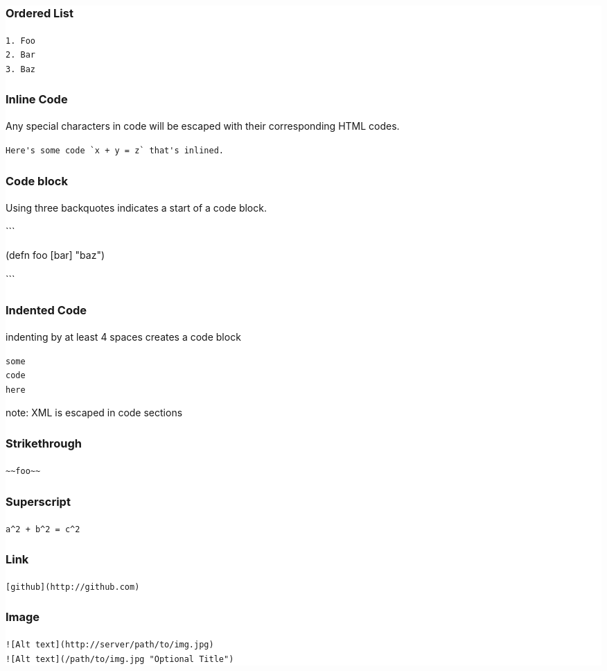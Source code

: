 ### Ordered List

```
1. Foo
2. Bar
3. Baz
```

### Inline Code

Any special characters in code will be escaped with their corresponding HTML codes.

```
Here's some code `x + y = z` that's inlined.
```

### Code block

Using three backquotes indicates a start of a code block.

&#96;&#96;&#96;

(defn foo [bar] "baz")

&#96;&#96;&#96;


### Indented Code

indenting by at least 4 spaces creates a code block

    some
    code
    here

note: XML is escaped in code sections

### Strikethrough

```
~~foo~~
```

### Superscript

```
a^2 + b^2 = c^2
```

### Link
```
[github](http://github.com)
```

### Image
```
![Alt text](http://server/path/to/img.jpg)
![Alt text](/path/to/img.jpg "Optional Title")
```
